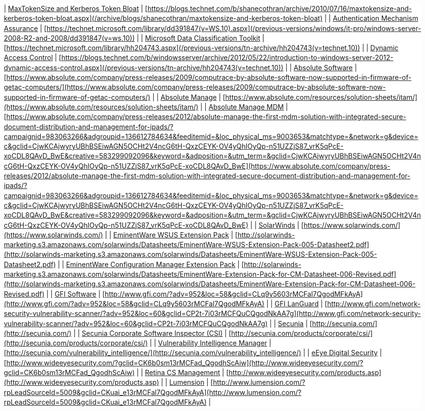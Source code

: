 | [MaxTokenSize and Kerberos Token Bloat](/archive/blogs/shanecothran/maxtokensize-and-kerberos-token-bloat) | [https://blogs.technet.com/b/shanecothran/archive/2010/07/16/maxtokensize-and-kerberos-token-bloat.aspx](/archive/blogs/shanecothran/maxtokensize-and-kerberos-token-bloat) |
| [Authentication Mechanism Assurance](/previous-versions/windows/it-pro/windows-server-2008-R2-and-2008/dd391847(v=ws.10)) | [https://technet.microsoft.com/library/dd391847(v=WS.10).aspx](/previous-versions/windows/it-pro/windows-server-2008-R2-and-2008/dd391847(v=ws.10)) |
| [Microsoft Data Classification Toolkit](/previous-versions/tn-archive/hh204743(v=technet.10)) | [https://technet.microsoft.com/library/hh204743.aspx](/previous-versions/tn-archive/hh204743(v=technet.10)) |
| [Dynamic Access Control](/previous-versions/tn-archive/hh204743(v=technet.10)) | [https://blogs.technet.com/b/windowsserver/archive/2012/05/22/introduction-to-windows-server-2012-dynamic-access-control.aspx](/previous-versions/tn-archive/hh204743(v=technet.10)) |
| [Absolute Software](https://www.absolute.com/company/press-releases/2009/computrace-by-absolute-software-now-supported-in-firmware-of-getac-computers/) | [https://www.absolute.com/company/press-releases/2009/computrace-by-absolute-software-now-supported-in-firmware-of-getac-computers/](https://www.absolute.com/company/press-releases/2009/computrace-by-absolute-software-now-supported-in-firmware-of-getac-computers/) |
| [Absolute Manage](https://www.absolute.com/resources/solution-sheets/itam/) | [https://www.absolute.com/resources/solution-sheets/itam/](https://www.absolute.com/resources/solution-sheets/itam/) |
| [Absolute Manage MDM](https://www.absolute.com/company/press-releases/2012/absolute-manage-the-first-mdm-solution-with-integrated-secure-document-distribution-and-management-for-ipads/?campaignid=983063266&adgroupid=136612784634&feeditemid=&loc_physical_ms=9003653&matchtype=&network=g&device=c&gclid=CjwKCAjwyryUBhBSEiwAGN5OCHt2V4ncG6tH-QxzCEYK-OV4yQhIOyQp-n51UZZjS87_vrK5qPcE-xoCDL8QAvD_BwE&creative=583299092096&keyword=&adposition=&utm_term=&gclid=CjwKCAjwyryUBhBSEiwAGN5OCHt2V4ncG6tH-QxzCEYK-OV4yQhIOyQp-n51UZZjS87_vrK5qPcE-xoCDL8QAvD_BwE) | [https://www.absolute.com/company/press-releases/2012/absolute-manage-the-first-mdm-solution-with-integrated-secure-document-distribution-and-management-for-ipads/?campaignid=983063266&adgroupid=136612784634&feeditemid=&loc_physical_ms=9003653&matchtype=&network=g&device=c&gclid=CjwKCAjwyryUBhBSEiwAGN5OCHt2V4ncG6tH-QxzCEYK-OV4yQhIOyQp-n51UZZjS87_vrK5qPcE-xoCDL8QAvD_BwE&creative=583299092096&keyword=&adposition=&utm_term=&gclid=CjwKCAjwyryUBhBSEiwAGN5OCHt2V4ncG6tH-QxzCEYK-OV4yQhIOyQp-n51UZZjS87_vrK5qPcE-xoCDL8QAvD_BwE](https://www.absolute.com/company/press-releases/2012/absolute-manage-the-first-mdm-solution-with-integrated-secure-document-distribution-and-management-for-ipads/?campaignid=983063266&adgroupid=136612784634&feeditemid=&loc_physical_ms=9003653&matchtype=&network=g&device=c&gclid=CjwKCAjwyryUBhBSEiwAGN5OCHt2V4ncG6tH-QxzCEYK-OV4yQhIOyQp-n51UZZjS87_vrK5qPcE-xoCDL8QAvD_BwE&creative=583299092096&keyword=&adposition=&utm_term=&gclid=CjwKCAjwyryUBhBSEiwAGN5OCHt2V4ncG6tH-QxzCEYK-OV4yQhIOyQp-n51UZZjS87_vrK5qPcE-xoCDL8QAvD_BwE) |
| [SolarWinds](https://www.solarwinds.com/) | [https://www.solarwinds.com/](https://www.solarwinds.com/) |
| [EminentWare WSUS Extension Pack](http://solarwinds-marketing.s3.amazonaws.com/solarwinds/Datasheets/EminentWare-WSUS-Extension-Pack-005-Datasheet2.pdf) | [http://solarwinds-marketing.s3.amazonaws.com/solarwinds/Datasheets/EminentWare-WSUS-Extension-Pack-005-Datasheet2.pdf](http://solarwinds-marketing.s3.amazonaws.com/solarwinds/Datasheets/EminentWare-WSUS-Extension-Pack-005-Datasheet2.pdf) |
| [EminentWare Configuration Manager Extension Pack](http://solarwinds-marketing.s3.amazonaws.com/solarwinds/Datasheets/EminentWare-Extension-Pack-for-CM-Datasheet-006-Revised.pdf) | [http://solarwinds-marketing.s3.amazonaws.com/solarwinds/Datasheets/EminentWare-Extension-Pack-for-CM-Datasheet-006-Revised.pdf](http://solarwinds-marketing.s3.amazonaws.com/solarwinds/Datasheets/EminentWare-Extension-Pack-for-CM-Datasheet-006-Revised.pdf) |
| [GFI Software](http://www.gfi.com/?adv=952&loc=58&gclid=CLq9y5603rMCFal7QgodMFkAyA) | [http://www.gfi.com/?adv=952&loc=58&gclid=CLq9y5603rMCFal7QgodMFkAyA](http://www.gfi.com/?adv=952&loc=58&gclid=CLq9y5603rMCFal7QgodMFkAyA) |
| [GFI LanGuard](http://www.gfi.com/network-security-vulnerability-scanner/?adv=952&loc=60&gclid=CP2t-7i03rMCFQuCQgodNkAA7g) | [http://www.gfi.com/network-security-vulnerability-scanner/?adv=952&loc=60&gclid=CP2t-7i03rMCFQuCQgodNkAA7g](http://www.gfi.com/network-security-vulnerability-scanner/?adv=952&loc=60&gclid=CP2t-7i03rMCFQuCQgodNkAA7g) |
| [Secunia](http://secunia.com/) | [http://secunia.com/](http://secunia.com/) |
| [Secunia Corporate Software Inspector (CSI)](http://secunia.com/products/corporate/csi/) | [http://secunia.com/products/corporate/csi/](http://secunia.com/products/corporate/csi/) |
| [Vulnerability Intelligence Manager](http://secunia.com/vulnerability_intelligence/) | [http://secunia.com/vulnerability_intelligence/](http://secunia.com/vulnerability_intelligence/) |
| [eEye Digital Security](http://www.wideeyesecurity.com/?gclid=CK6b0sm13rMCFad_QgodhScAiw) | [http://www.wideeyesecurity.com/?gclid=CK6b0sm13rMCFad_QgodhScAiw](http://www.wideeyesecurity.com/?gclid=CK6b0sm13rMCFad_QgodhScAiw) |
| [Retina CS Management](http://www.wideeyesecurity.com/products.asp) | [http://www.wideeyesecurity.com/products.asp](http://www.wideeyesecurity.com/products.asp) |
| [Lumension](http://www.lumension.com/?rpLeadSourceId=5009&gclid=CKuai_e13rMCFal7QgodMFkAyA) | [http://www.lumension.com/?rpLeadSourceId=5009&gclid=CKuai_e13rMCFal7QgodMFkAyA](http://www.lumension.com/?rpLeadSourceId=5009&gclid=CKuai_e13rMCFal7QgodMFkAyA) |
